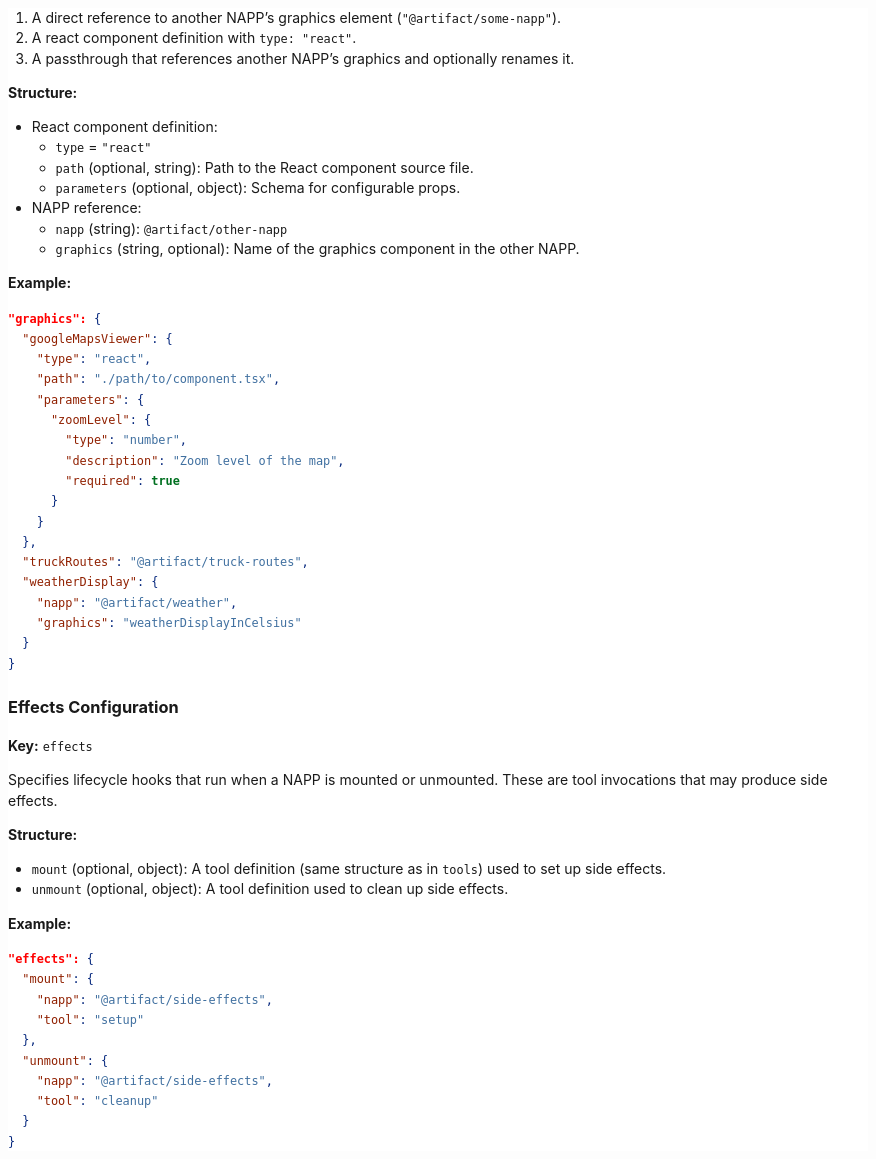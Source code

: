 1. A direct reference to another NAPP’s graphics element
   (`"@artifact/some-napp"`).
2. A react component definition with `type: "react"`.
3. A passthrough that references another NAPP’s graphics and optionally renames
   it.

**Structure:**

- React component definition:
  - `type` = `"react"`
  - `path` (optional, string): Path to the React component source file.
  - `parameters` (optional, object): Schema for configurable props.
- NAPP reference:
  - `napp` (string): `@artifact/other-napp`
  - `graphics` (string, optional): Name of the graphics component in the other
    NAPP.

**Example:**

```json
"graphics": {
  "googleMapsViewer": {
    "type": "react",
    "path": "./path/to/component.tsx",
    "parameters": {
      "zoomLevel": {
        "type": "number",
        "description": "Zoom level of the map",
        "required": true
      }
    }
  },
  "truckRoutes": "@artifact/truck-routes",
  "weatherDisplay": {
    "napp": "@artifact/weather",
    "graphics": "weatherDisplayInCelsius"
  }
}
```

### Effects Configuration

**Key:** `effects`

Specifies lifecycle hooks that run when a NAPP is mounted or unmounted. These
are tool invocations that may produce side effects.

**Structure:**

- `mount` (optional, object): A tool definition (same structure as in `tools`)
  used to set up side effects.
- `unmount` (optional, object): A tool definition used to clean up side effects.

**Example:**

```json
"effects": {
  "mount": {
    "napp": "@artifact/side-effects",
    "tool": "setup"
  },
  "unmount": {
    "napp": "@artifact/side-effects",
    "tool": "cleanup"
  }
}
```
